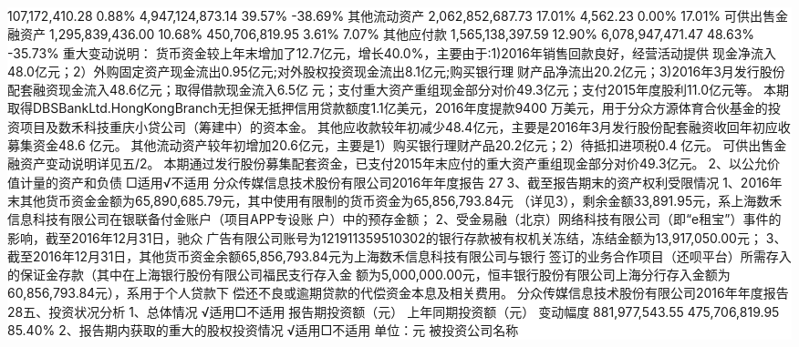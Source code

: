107,172,410.28
0.88%
4,947,124,873.14
39.57%
-38.69%
其他流动资产
2,062,852,687.73
17.01%
4,562.23
0.00%
17.01%
可供出售金融资产
1,295,839,436.00
10.68%
450,706,819.95
3.61%
7.07%
其他应付款
1,565,138,397.59
12.90%
6,078,947,471.47
48.63%
-35.73%
重大变动说明：
货币资金较上年末增加了12.7亿元，增长40.0%，主要由于:1)2016年销售回款良好，经营活动提供
现金净流入48.0亿元；2）外购固定资产现金流出0.95亿元;对外股权投资现金流出8.1亿元;购买银行理
财产品净流出20.2亿元；3)2016年3月发行股份配套融资现金流入48.6亿元；取得借款现金流入6.5亿
元；支付重大资产重组现金部分对价49.3亿元；支付2015年度股利11.0亿元等。
本期取得DBSBankLtd.HongKongBranch无担保无抵押信用贷款额度1.1亿美元，2016年度提款9400
万美元，用于分众方源体育合伙基金的投资项目及数禾科技重庆小贷公司（筹建中）的资本金。
其他应收款较年初减少48.4亿元，主要是2016年3月发行股份配套融资收回年初应收募集资金48.6
亿元。
其他流动资产较年初增加20.6亿元，主要是1）购买银行理财产品20.2亿元；2）待抵扣进项税0.4
亿元。
可供出售金融资产变动说明详见五/2。
本期通过发行股份募集配套资金，已支付2015年末应付的重大资产重组现金部分对价49.3亿元。
2、以公允价值计量的资产和负债
□适用√不适用
分众传媒信息技术股份有限公司2016年年度报告
27
3、截至报告期末的资产权利受限情况
1、2016年末其他货币资金金额为65,890,685.79元，其中使用有限制的货币资金为65,856,793.84元
（详见3），剩余金额33,891.95元，系上海数禾信息科技有限公司在银联备付金账户（项目APP专设账
户）中的预存金额；
2、受金易融（北京）网络科技有限公司（即“e租宝”）事件的影响，截至2016年12月31日，驰众
广告有限公司账号为121911359510302的银行存款被有权机关冻结，冻结金额为13,917,050.00元；
3、截至2016年12月31日，其他货币资金余额65,856,793.84元为上海数禾信息科技有限公司与银行
签订的业务合作项目（还呗平台）所需存入的保证金存款（其中在上海银行股份有限公司福民支行存入金
额为5,000,000.00元，恒丰银行股份有限公司上海分行存入金额为60,856,793.84元），系用于个人贷款下
偿还不良或逾期贷款的代偿资金本息及相关费用。
分众传媒信息技术股份有限公司2016年年度报告
28五、投资状况分析
1、总体情况
√适用□不适用
报告期投资额（元）
上年同期投资额（元）
变动幅度
881,977,543.55
475,706,819.95
85.40%
2、报告期内获取的重大的股权投资情况
√适用□不适用
单位：元
被投资公司名称
